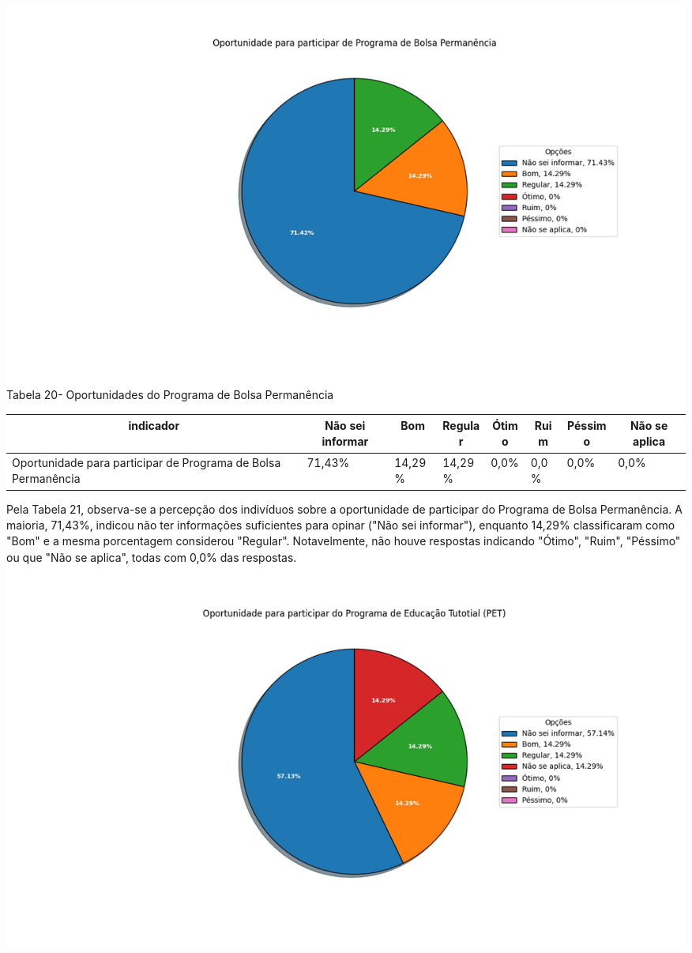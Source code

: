 ![Oportunidades do Programa de Bolsa Permanência](Figura_Grafico/fig_93_234_1810.png 'Oportunidades do Programa de Bolsa Permanência')

Tabela 20- Oportunidades do Programa de Bolsa Permanência 

| indicador | Não sei informar | Bom | Regular | Ótimo | Ruim | Péssimo | Não se aplica | 
|---|---|---|---|---|---|---|---| 
| Oportunidade para participar de Programa de Bolsa Permanência | 71,43% |  14,29% |  14,29% |  0,0% |  0,0% |  0,0% |  0,0% | 
 
Pela Tabela 21, observa-se a percepção dos indivíduos sobre a oportunidade de participar do Programa de Bolsa Permanência. A maioria, 71,43%, indicou não ter informações suficientes para opinar ("Não sei informar"), enquanto 14,29% classificaram como "Bom" e a mesma porcentagem considerou "Regular". Notavelmente, não houve respostas indicando "Ótimo", "Ruim", "Péssimo" ou que "Não se aplica", todas com 0,0% das respostas.


![Oportunidade de Participação no Programa de Educação Tutorial (PET)](Figura_Grafico/fig_93_234_1811.png 'Oportunidade de Participação no Programa de Educação Tutorial (PET)')
